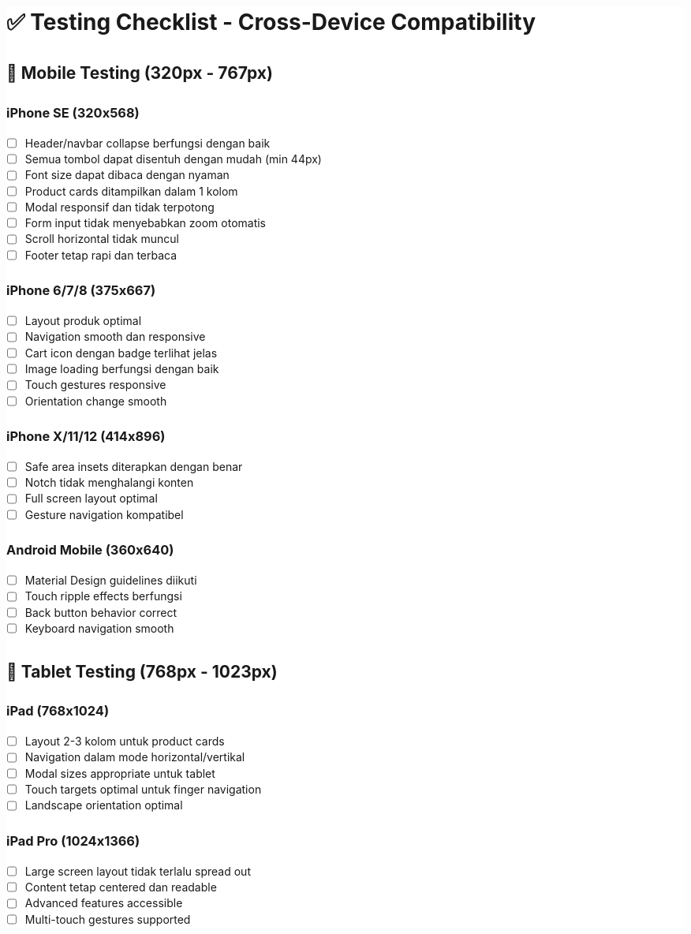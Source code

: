 # ✅ Testing Checklist - Cross-Device Compatibility

## 📱 Mobile Testing (320px - 767px)

### **iPhone SE (320x568)**
- [ ] Header/navbar collapse berfungsi dengan baik
- [ ] Semua tombol dapat disentuh dengan mudah (min 44px)
- [ ] Font size dapat dibaca dengan nyaman
- [ ] Product cards ditampilkan dalam 1 kolom
- [ ] Modal responsif dan tidak terpotong
- [ ] Form input tidak menyebabkan zoom otomatis
- [ ] Scroll horizontal tidak muncul
- [ ] Footer tetap rapi dan terbaca

### **iPhone 6/7/8 (375x667)**
- [ ] Layout produk optimal
- [ ] Navigation smooth dan responsive
- [ ] Cart icon dengan badge terlihat jelas
- [ ] Image loading berfungsi dengan baik
- [ ] Touch gestures responsive
- [ ] Orientation change smooth

### **iPhone X/11/12 (414x896)**
- [ ] Safe area insets diterapkan dengan benar
- [ ] Notch tidak menghalangi konten
- [ ] Full screen layout optimal
- [ ] Gesture navigation kompatibel

### **Android Mobile (360x640)**
- [ ] Material Design guidelines diikuti
- [ ] Touch ripple effects berfungsi
- [ ] Back button behavior correct
- [ ] Keyboard navigation smooth

## 📱 Tablet Testing (768px - 1023px)

### **iPad (768x1024)**
- [ ] Layout 2-3 kolom untuk product cards
- [ ] Navigation dalam mode horizontal/vertikal
- [ ] Modal sizes appropriate untuk tablet
- [ ] Touch targets optimal untuk finger navigation
- [ ] Landscape orientation optimal

### **iPad Pro (1024x1366)**
- [ ] Large screen layout tidak terlalu spread out
- [ ] Content tetap centered dan readable
- [ ] Advanced features accessible
- [ ] Multi-touch gestures supported

